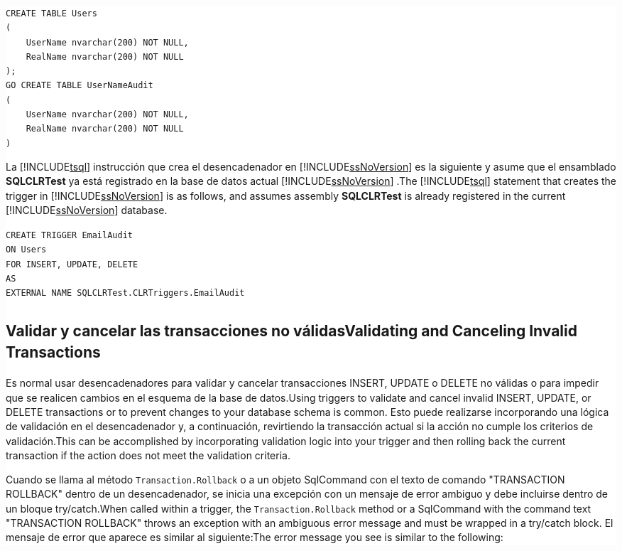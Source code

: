 ```  
CREATE TABLE Users  
(  
    UserName nvarchar(200) NOT NULL,  
    RealName nvarchar(200) NOT NULL  
);  
GO CREATE TABLE UserNameAudit  
(  
    UserName nvarchar(200) NOT NULL,  
    RealName nvarchar(200) NOT NULL  
)  
```  
  
 <span data-ttu-id="15fc9-178">La [!INCLUDE[tsql](../../includes/tsql-md.md)] instrucción que crea el desencadenador en [!INCLUDE[ssNoVersion](../../includes/ssnoversion-md.md)] es la siguiente y asume que el ensamblado **SQLCLRTest** ya está registrado en la base de datos actual [!INCLUDE[ssNoVersion](../../includes/ssnoversion-md.md)] .</span><span class="sxs-lookup"><span data-stu-id="15fc9-178">The [!INCLUDE[tsql](../../includes/tsql-md.md)] statement that creates the trigger in [!INCLUDE[ssNoVersion](../../includes/ssnoversion-md.md)] is as follows, and assumes assembly **SQLCLRTest** is already registered in the current [!INCLUDE[ssNoVersion](../../includes/ssnoversion-md.md)] database.</span></span>  
  
```  
CREATE TRIGGER EmailAudit  
ON Users  
FOR INSERT, UPDATE, DELETE  
AS  
EXTERNAL NAME SQLCLRTest.CLRTriggers.EmailAudit  
```  
  
## <a name="validating-and-canceling-invalid-transactions"></a><span data-ttu-id="15fc9-179">Validar y cancelar las transacciones no válidas</span><span class="sxs-lookup"><span data-stu-id="15fc9-179">Validating and Canceling Invalid Transactions</span></span>  
 <span data-ttu-id="15fc9-180">Es normal usar desencadenadores para validar y cancelar transacciones INSERT, UPDATE o DELETE no válidas o para impedir que se realicen cambios en el esquema de la base de datos.</span><span class="sxs-lookup"><span data-stu-id="15fc9-180">Using triggers to validate and cancel invalid INSERT, UPDATE, or DELETE transactions or to prevent changes to your database schema is common.</span></span> <span data-ttu-id="15fc9-181">Esto puede realizarse incorporando una lógica de validación en el desencadenador y, a continuación, revirtiendo la transacción actual si la acción no cumple los criterios de validación.</span><span class="sxs-lookup"><span data-stu-id="15fc9-181">This can be accomplished by incorporating validation logic into your trigger and then rolling back the current transaction if the action does not meet the validation criteria.</span></span>  
  
 <span data-ttu-id="15fc9-182">Cuando se llama al método `Transaction.Rollback` o a un objeto SqlCommand con el texto de comando "TRANSACTION ROLLBACK" dentro de un desencadenador, se inicia una excepción con un mensaje de error ambiguo y debe incluirse dentro de un bloque try/catch.</span><span class="sxs-lookup"><span data-stu-id="15fc9-182">When called within a trigger, the `Transaction.Rollback` method or a SqlCommand with the command text "TRANSACTION ROLLBACK" throws an exception with an ambiguous error message and must be wrapped in a try/catch block.</span></span> <span data-ttu-id="15fc9-183">El mensaje de error que aparece es similar al siguiente:</span><span class="sxs-lookup"><span data-stu-id="15fc9-183">The error message you see is similar to the following:</span></span>  
  